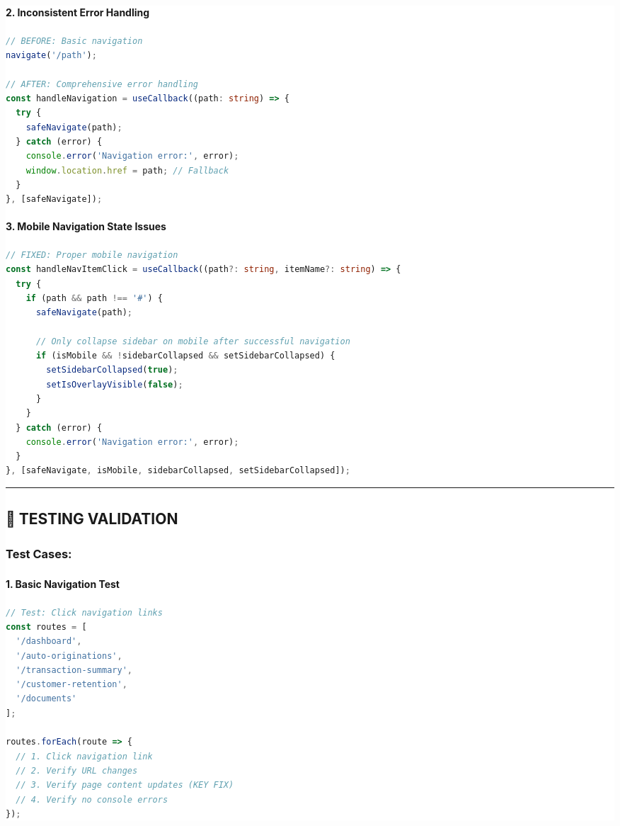 #### **2. Inconsistent Error Handling**
```typescript
// BEFORE: Basic navigation
navigate('/path');

// AFTER: Comprehensive error handling
const handleNavigation = useCallback((path: string) => {
  try {
    safeNavigate(path);
  } catch (error) {
    console.error('Navigation error:', error);
    window.location.href = path; // Fallback
  }
}, [safeNavigate]);
```

#### **3. Mobile Navigation State Issues**
```typescript
// FIXED: Proper mobile navigation
const handleNavItemClick = useCallback((path?: string, itemName?: string) => {
  try {
    if (path && path !== '#') {
      safeNavigate(path);
      
      // Only collapse sidebar on mobile after successful navigation
      if (isMobile && !sidebarCollapsed && setSidebarCollapsed) {
        setSidebarCollapsed(true);
        setIsOverlayVisible(false);
      }
    }
  } catch (error) {
    console.error('Navigation error:', error);
  }
}, [safeNavigate, isMobile, sidebarCollapsed, setSidebarCollapsed]);
```

---

## **🚀 TESTING VALIDATION**

### **Test Cases:**

#### **1. Basic Navigation Test**
```javascript
// Test: Click navigation links
const routes = [
  '/dashboard',
  '/auto-originations', 
  '/transaction-summary',
  '/customer-retention',
  '/documents'
];

routes.forEach(route => {
  // 1. Click navigation link
  // 2. Verify URL changes
  // 3. Verify page content updates (KEY FIX)
  // 4. Verify no console errors
});
```
